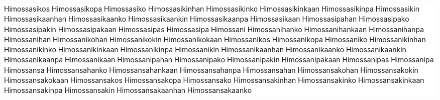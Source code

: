 Himossasikos
Himossasikopa
Himossasiko
Himossasikinhan
Himossasikinko
Himossasikinkaan
Himossasikinpa
Himossasikin
Himossasikaanhan
Himossasikaanko
Himossasikaankin
Himossasikaanpa
Himossasikaan
Himossasipahan
Himossasipako
Himossasipakin
Himossasipakaan
Himossasipas
Himossasipa
Himossani
Himossanihanko
Himossanihankaan
Himossanihanpa
Himossanihan
Himossanikohan
Himossanikokin
Himossanikokaan
Himossanikos
Himossanikopa
Himossaniko
Himossanikinhan
Himossanikinko
Himossanikinkaan
Himossanikinpa
Himossanikin
Himossanikaanhan
Himossanikaanko
Himossanikaankin
Himossanikaanpa
Himossanikaan
Himossanipahan
Himossanipako
Himossanipakin
Himossanipakaan
Himossanipas
Himossanipa
Himossansa
Himossansahanko
Himossansahankaan
Himossansahanpa
Himossansahan
Himossansakohan
Himossansakokin
Himossansakokaan
Himossansakos
Himossansakopa
Himossansako
Himossansakinhan
Himossansakinko
Himossansakinkaan
Himossansakinpa
Himossansakin
Himossansakaanhan
Himossansakaanko